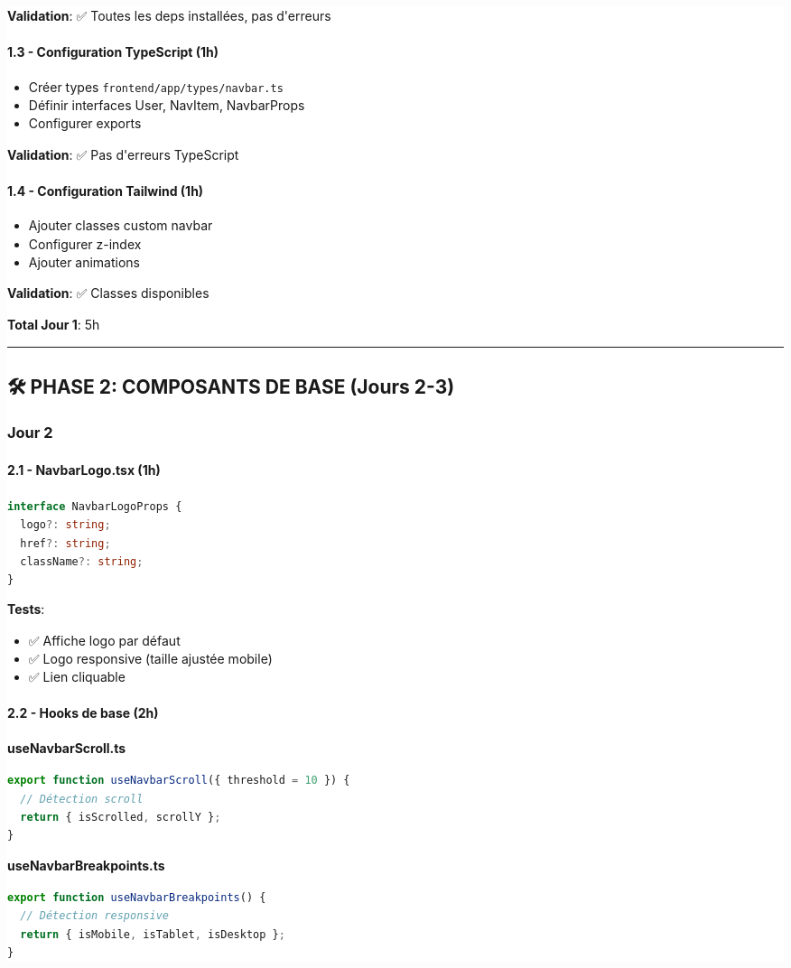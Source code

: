 **Validation**: ✅ Toutes les deps installées, pas d'erreurs

#### 1.3 - Configuration TypeScript (1h)
- Créer types `frontend/app/types/navbar.ts`
- Définir interfaces User, NavItem, NavbarProps
- Configurer exports

**Validation**: ✅ Pas d'erreurs TypeScript

#### 1.4 - Configuration Tailwind (1h)
- Ajouter classes custom navbar
- Configurer z-index
- Ajouter animations

**Validation**: ✅ Classes disponibles

**Total Jour 1**: 5h

---

## 🛠️ PHASE 2: COMPOSANTS DE BASE (Jours 2-3)

### Jour 2

#### 2.1 - NavbarLogo.tsx (1h)
```typescript
interface NavbarLogoProps {
  logo?: string;
  href?: string;
  className?: string;
}
```

**Tests**:
- ✅ Affiche logo par défaut
- ✅ Logo responsive (taille ajustée mobile)
- ✅ Lien cliquable

#### 2.2 - Hooks de base (2h)

**useNavbarScroll.ts**
```typescript
export function useNavbarScroll({ threshold = 10 }) {
  // Détection scroll
  return { isScrolled, scrollY };
}
```

**useNavbarBreakpoints.ts**
```typescript
export function useNavbarBreakpoints() {
  // Détection responsive
  return { isMobile, isTablet, isDesktop };
}
```
